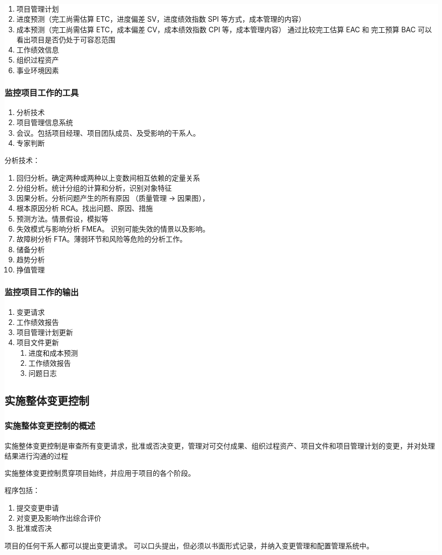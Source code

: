 1. 项目管理计划
2. 进度预测（完工尚需估算 ETC，进度偏差 SV，进度绩效指数 SPI 等方式，成本管理的内容）
3. 成本预测（完工尚需估算 ETC，成本偏差 CV，成本绩效指数 CPI 等，成本管理内容）
   通过比较完工估算 EAC 和 完工预算 BAC 可以看出项目是否仍处于可容忍范围
4. 工作绩效信息
5. 组织过程资产
6. 事业环境因素

### 监控项目工作的工具

1. 分析技术
2. 项目管理信息系统
3. 会议。包括项目经理、项目团队成员、及受影响的干系人。
4. 专家判断

分析技术：

1. 回归分析。确定两种或两种以上变数间相互依赖的定量关系
2. 分组分析。统计分组的计算和分析，识别对象特征
3. 因果分析。分析问题产生的所有原因 （质量管理 -> 因果图），
4. 根本原因分析 RCA。找出问题、原因、措施
5. 预测方法。情景假设，模拟等
6. 失效模式与影响分析 FMEA。 识别可能失效的情景以及影响。
7. 故障树分析 FTA。薄弱环节和风险等危险的分析工作。
8. 储备分析
9. 趋势分析
10. 挣值管理

### 监控项目工作的输出

1. 变更请求
2. 工作绩效报告
3. 项目管理计划更新
4. 项目文件更新
   1. 进度和成本预测
   2. 工作绩效报告
   3. 问题日志

## 实施整体变更控制

### 实施整体变更控制的概述

实施整体变更控制是审查所有变更请求，批准或否决变更，管理对可交付成果、组织过程资产、项目文件和项目管理计划的变更，并对处理结果进行沟通的过程

实施整体变更控制贯穿项目始终，并应用于项目的各个阶段。

程序包括：

1. 提交变更申请
2. 对变更及影响作出综合评价
3. 批准或否决

项目的任何干系人都可以提出变更请求。
可以口头提出，但必须以书面形式记录，并纳入变更管理和配置管理系统中。
